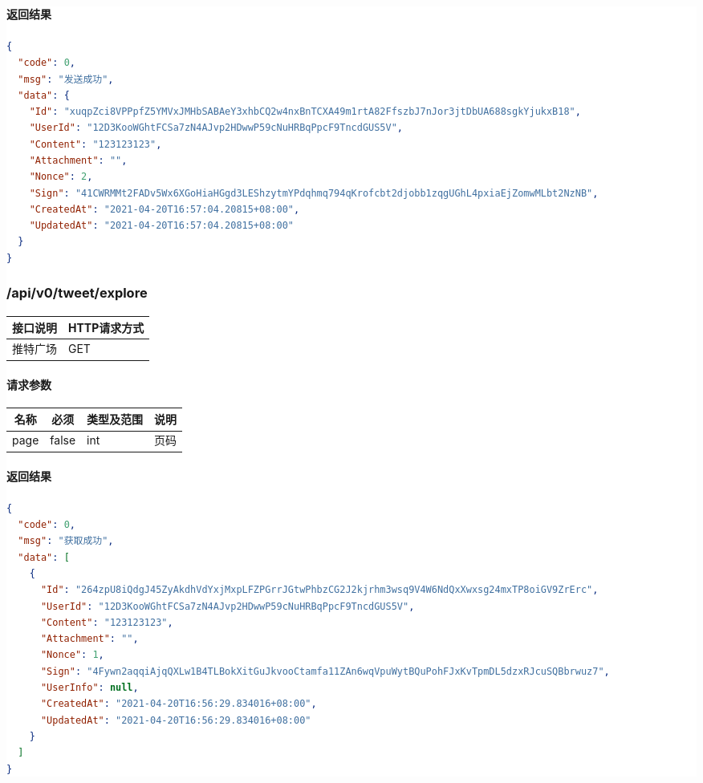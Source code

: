 #### 返回结果
```json
{
  "code": 0,
  "msg": "发送成功",
  "data": {
    "Id": "xuqpZci8VPPpfZ5YMVxJMHbSABAeY3xhbCQ2w4nxBnTCXA49m1rtA82FfszbJ7nJor3jtDbUA688sgkYjukxB18",
    "UserId": "12D3KooWGhtFCSa7zN4AJvp2HDwwP59cNuHRBqPpcF9TncdGUS5V",
    "Content": "123123123",
    "Attachment": "",
    "Nonce": 2,
    "Sign": "41CWRMMt2FADv5Wx6XGoHiaHGgd3LEShzytmYPdqhmq794qKrofcbt2djobb1zqgUGhL4pxiaEjZomwMLbt2NzNB",
    "CreatedAt": "2021-04-20T16:57:04.20815+08:00",
    "UpdatedAt": "2021-04-20T16:57:04.20815+08:00"
  }
}
```

### /api/v0/tweet/explore

| 接口说明 | HTTP请求方式 |
| :--- | --- |
| 推特广场 | GET |

#### 请求参数
| 名称 | 必须 | 类型及范围 | 说明   |
| --- | --- | --- | --- |
| page | false | int | 页码 |

#### 返回结果
```json
{
  "code": 0,
  "msg": "获取成功",
  "data": [
    {
      "Id": "264zpU8iQdgJ45ZyAkdhVdYxjMxpLFZPGrrJGtwPhbzCG2J2kjrhm3wsq9V4W6NdQxXwxsg24mxTP8oiGV9ZrErc",
      "UserId": "12D3KooWGhtFCSa7zN4AJvp2HDwwP59cNuHRBqPpcF9TncdGUS5V",
      "Content": "123123123",
      "Attachment": "",
      "Nonce": 1,
      "Sign": "4Fywn2aqqiAjqQXLw1B4TLBokXitGuJkvooCtamfa11ZAn6wqVpuWytBQuPohFJxKvTpmDL5dzxRJcuSQBbrwuz7",
      "UserInfo": null,
      "CreatedAt": "2021-04-20T16:56:29.834016+08:00",
      "UpdatedAt": "2021-04-20T16:56:29.834016+08:00"
    }
  ]
}
```
